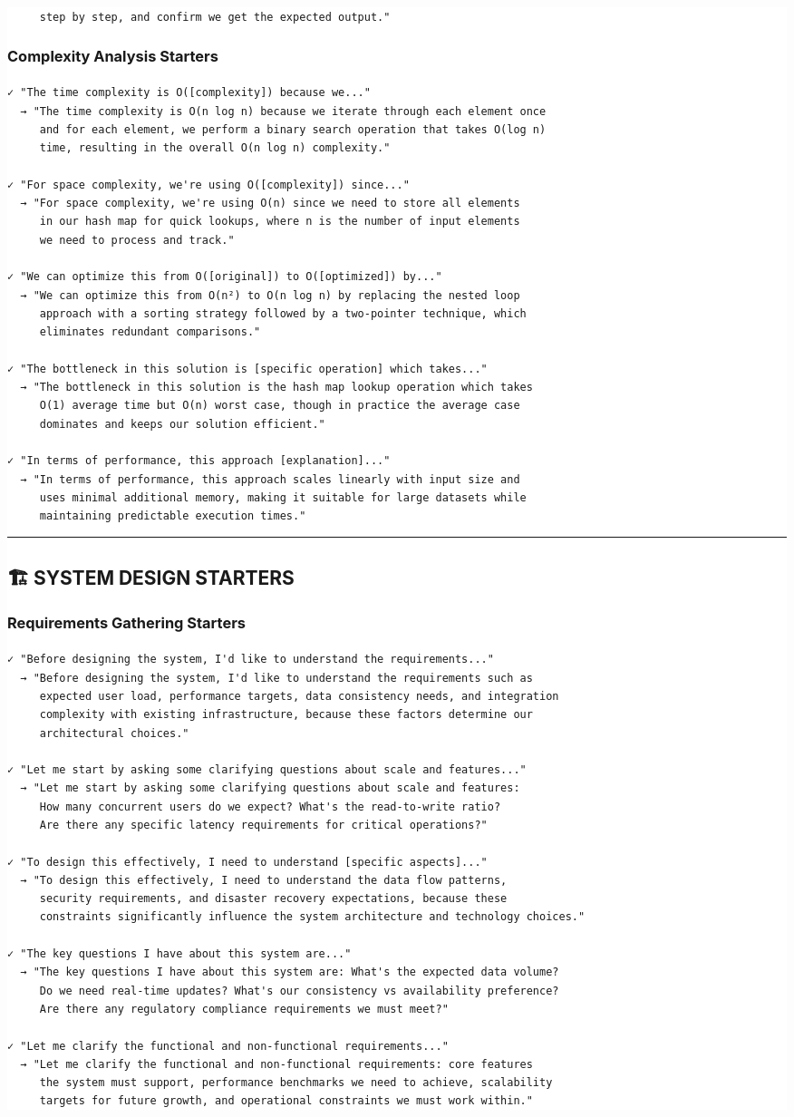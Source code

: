 ```
     step by step, and confirm we get the expected output."
```

### Complexity Analysis Starters

```
✓ "The time complexity is O([complexity]) because we..."
  → "The time complexity is O(n log n) because we iterate through each element once
     and for each element, we perform a binary search operation that takes O(log n)
     time, resulting in the overall O(n log n) complexity."

✓ "For space complexity, we're using O([complexity]) since..."
  → "For space complexity, we're using O(n) since we need to store all elements
     in our hash map for quick lookups, where n is the number of input elements
     we need to process and track."

✓ "We can optimize this from O([original]) to O([optimized]) by..."
  → "We can optimize this from O(n²) to O(n log n) by replacing the nested loop
     approach with a sorting strategy followed by a two-pointer technique, which
     eliminates redundant comparisons."

✓ "The bottleneck in this solution is [specific operation] which takes..."
  → "The bottleneck in this solution is the hash map lookup operation which takes
     O(1) average time but O(n) worst case, though in practice the average case
     dominates and keeps our solution efficient."

✓ "In terms of performance, this approach [explanation]..."
  → "In terms of performance, this approach scales linearly with input size and
     uses minimal additional memory, making it suitable for large datasets while
     maintaining predictable execution times."
```

---

## 🏗️ SYSTEM DESIGN STARTERS

### Requirements Gathering Starters

```
✓ "Before designing the system, I'd like to understand the requirements..."
  → "Before designing the system, I'd like to understand the requirements such as
     expected user load, performance targets, data consistency needs, and integration
     complexity with existing infrastructure, because these factors determine our
     architectural choices."

✓ "Let me start by asking some clarifying questions about scale and features..."
  → "Let me start by asking some clarifying questions about scale and features:
     How many concurrent users do we expect? What's the read-to-write ratio?
     Are there any specific latency requirements for critical operations?"

✓ "To design this effectively, I need to understand [specific aspects]..."
  → "To design this effectively, I need to understand the data flow patterns,
     security requirements, and disaster recovery expectations, because these
     constraints significantly influence the system architecture and technology choices."

✓ "The key questions I have about this system are..."
  → "The key questions I have about this system are: What's the expected data volume?
     Do we need real-time updates? What's our consistency vs availability preference?
     Are there any regulatory compliance requirements we must meet?"

✓ "Let me clarify the functional and non-functional requirements..."
  → "Let me clarify the functional and non-functional requirements: core features
     the system must support, performance benchmarks we need to achieve, scalability
     targets for future growth, and operational constraints we must work within."
```